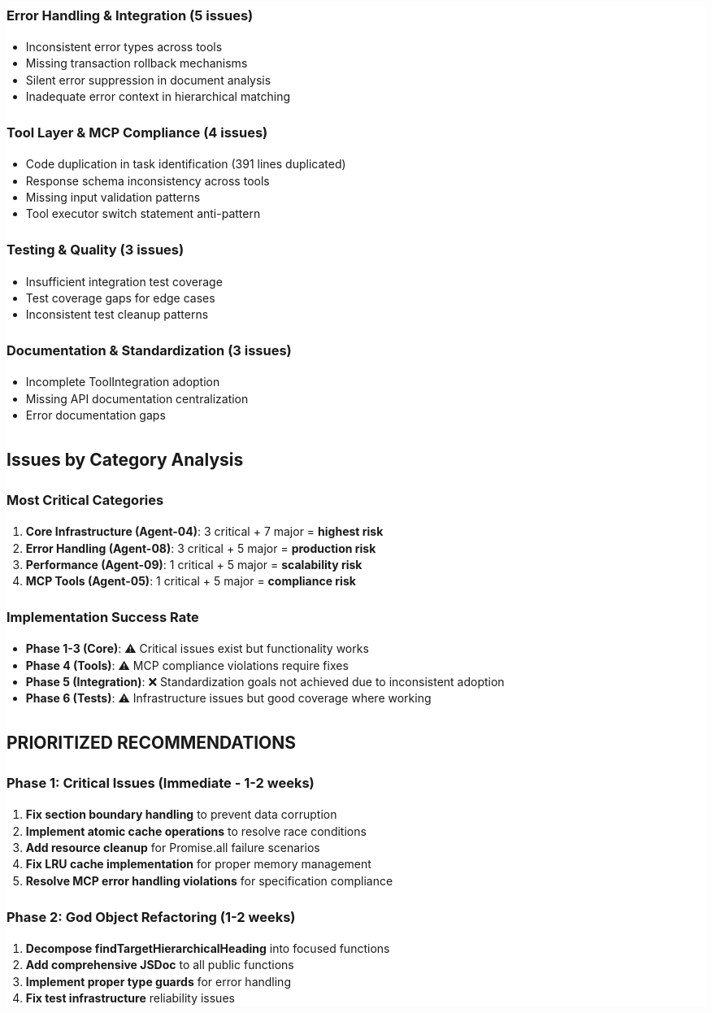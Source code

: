 ### Error Handling & Integration (5 issues)
- Inconsistent error types across tools
- Missing transaction rollback mechanisms
- Silent error suppression in document analysis
- Inadequate error context in hierarchical matching

### Tool Layer & MCP Compliance (4 issues)
- Code duplication in task identification (391 lines duplicated)
- Response schema inconsistency across tools
- Missing input validation patterns
- Tool executor switch statement anti-pattern

### Testing & Quality (3 issues)
- Insufficient integration test coverage
- Test coverage gaps for edge cases
- Inconsistent test cleanup patterns

### Documentation & Standardization (3 issues)
- Incomplete ToolIntegration adoption
- Missing API documentation centralization
- Error documentation gaps

## Issues by Category Analysis

### Most Critical Categories
1. **Core Infrastructure (Agent-04)**: 3 critical + 7 major = **highest risk**
2. **Error Handling (Agent-08)**: 3 critical + 5 major = **production risk**
3. **Performance (Agent-09)**: 1 critical + 5 major = **scalability risk**
4. **MCP Tools (Agent-05)**: 1 critical + 5 major = **compliance risk**

### Implementation Success Rate
- **Phase 1-3 (Core)**: ⚠️ Critical issues exist but functionality works
- **Phase 4 (Tools)**: ⚠️ MCP compliance violations require fixes
- **Phase 5 (Integration)**: ❌ Standardization goals not achieved due to inconsistent adoption
- **Phase 6 (Tests)**: ⚠️ Infrastructure issues but good coverage where working

## PRIORITIZED RECOMMENDATIONS

### Phase 1: Critical Issues (Immediate - 1-2 weeks)
1. **Fix section boundary handling** to prevent data corruption
2. **Implement atomic cache operations** to resolve race conditions
3. **Add resource cleanup** for Promise.all failure scenarios
4. **Fix LRU cache implementation** for proper memory management
5. **Resolve MCP error handling violations** for specification compliance

### Phase 2: God Object Refactoring (1-2 weeks)
1. **Decompose findTargetHierarchicalHeading** into focused functions
2. **Add comprehensive JSDoc** to all public functions
3. **Implement proper type guards** for error handling
4. **Fix test infrastructure** reliability issues
